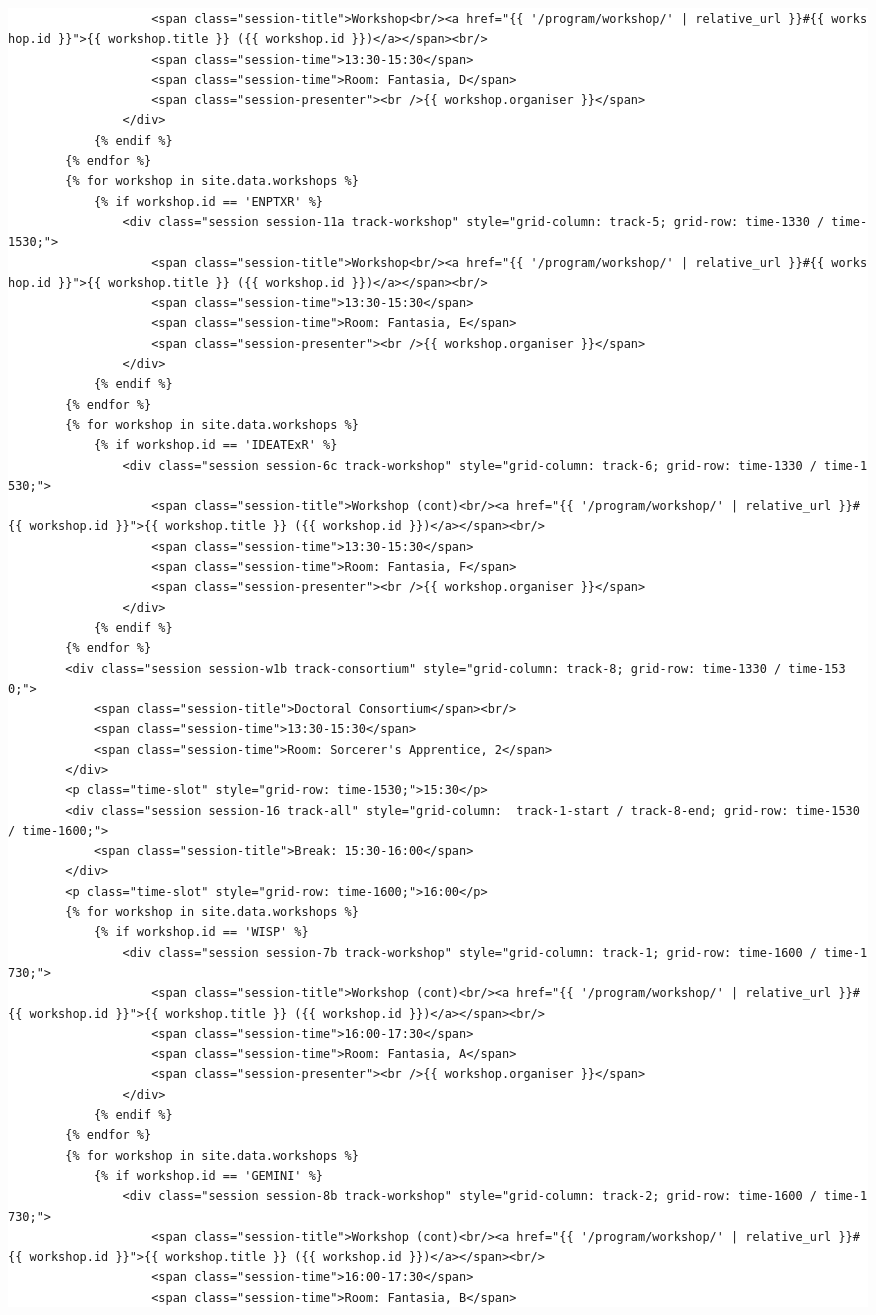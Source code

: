                         <span class="session-title">Workshop<br/><a href="{{ '/program/workshop/' | relative_url }}#{{ workshop.id }}">{{ workshop.title }} ({{ workshop.id }})</a></span><br/>
                        <span class="session-time">13:30-15:30</span>
                        <span class="session-time">Room: Fantasia, D</span>
                        <span class="session-presenter"><br />{{ workshop.organiser }}</span>
                    </div>
                {% endif %}     
            {% endfor %}   
            {% for workshop in site.data.workshops %}  
                {% if workshop.id == 'ENPTXR' %}
                    <div class="session session-11a track-workshop" style="grid-column: track-5; grid-row: time-1330 / time-1530;">
                        <span class="session-title">Workshop<br/><a href="{{ '/program/workshop/' | relative_url }}#{{ workshop.id }}">{{ workshop.title }} ({{ workshop.id }})</a></span><br/>
                        <span class="session-time">13:30-15:30</span>
                        <span class="session-time">Room: Fantasia, E</span>
                        <span class="session-presenter"><br />{{ workshop.organiser }}</span>
                    </div>
                {% endif %}     
            {% endfor %}   
            {% for workshop in site.data.workshops %}  
                {% if workshop.id == 'IDEATExR' %}
                    <div class="session session-6c track-workshop" style="grid-column: track-6; grid-row: time-1330 / time-1530;">
                        <span class="session-title">Workshop (cont)<br/><a href="{{ '/program/workshop/' | relative_url }}#{{ workshop.id }}">{{ workshop.title }} ({{ workshop.id }})</a></span><br/>
                        <span class="session-time">13:30-15:30</span>
                        <span class="session-time">Room: Fantasia, F</span>
                        <span class="session-presenter"><br />{{ workshop.organiser }}</span>
                    </div>
                {% endif %}       
            {% endfor %}       
            <div class="session session-w1b track-consortium" style="grid-column: track-8; grid-row: time-1330 / time-1530;">                    
                <span class="session-title">Doctoral Consortium</span><br/>
                <span class="session-time">13:30-15:30</span>
                <span class="session-time">Room: Sorcerer's Apprentice, 2</span>
            </div>         
            <p class="time-slot" style="grid-row: time-1530;">15:30</p>
            <div class="session session-16 track-all" style="grid-column:  track-1-start / track-8-end; grid-row: time-1530 / time-1600;">
                <span class="session-title">Break: 15:30-16:00</span>
            </div>    
            <p class="time-slot" style="grid-row: time-1600;">16:00</p>   
            {% for workshop in site.data.workshops %}  
                {% if workshop.id == 'WISP' %}
                    <div class="session session-7b track-workshop" style="grid-column: track-1; grid-row: time-1600 / time-1730;">
                        <span class="session-title">Workshop (cont)<br/><a href="{{ '/program/workshop/' | relative_url }}#{{ workshop.id }}">{{ workshop.title }} ({{ workshop.id }})</a></span><br/>
                        <span class="session-time">16:00-17:30</span>
                        <span class="session-time">Room: Fantasia, A</span>
                        <span class="session-presenter"><br />{{ workshop.organiser }}</span>
                    </div>            
                {% endif %}     
            {% endfor %}   
            {% for workshop in site.data.workshops %}  
                {% if workshop.id == 'GEMINI' %}
                    <div class="session session-8b track-workshop" style="grid-column: track-2; grid-row: time-1600 / time-1730;">
                        <span class="session-title">Workshop (cont)<br/><a href="{{ '/program/workshop/' | relative_url }}#{{ workshop.id }}">{{ workshop.title }} ({{ workshop.id }})</a></span><br/>
                        <span class="session-time">16:00-17:30</span>
                        <span class="session-time">Room: Fantasia, B</span>